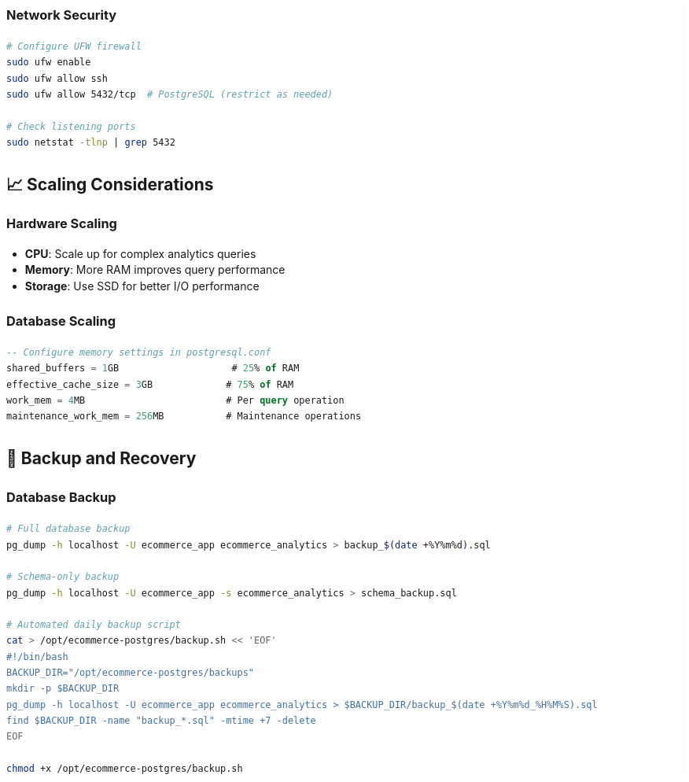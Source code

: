 ### Network Security

```bash
# Configure UFW firewall
sudo ufw enable
sudo ufw allow ssh
sudo ufw allow 5432/tcp  # PostgreSQL (restrict as needed)

# Check listening ports
sudo netstat -tlnp | grep 5432
```

## 📈 Scaling Considerations

### Hardware Scaling

- **CPU**: Scale up for complex analytics queries
- **Memory**: More RAM improves query performance
- **Storage**: Use SSD for better I/O performance

### Database Scaling

```sql
-- Configure memory settings in postgresql.conf
shared_buffers = 1GB                    # 25% of RAM
effective_cache_size = 3GB             # 75% of RAM
work_mem = 4MB                         # Per query operation
maintenance_work_mem = 256MB           # Maintenance operations
```

## 🔄 Backup and Recovery

### Database Backup

```bash
# Full database backup
pg_dump -h localhost -U ecommerce_app ecommerce_analytics > backup_$(date +%Y%m%d).sql

# Schema-only backup
pg_dump -h localhost -U ecommerce_app -s ecommerce_analytics > schema_backup.sql

# Automated daily backup script
cat > /opt/ecommerce-postgres/backup.sh << 'EOF'
#!/bin/bash
BACKUP_DIR="/opt/ecommerce-postgres/backups"
mkdir -p $BACKUP_DIR
pg_dump -h localhost -U ecommerce_app ecommerce_analytics > $BACKUP_DIR/backup_$(date +%Y%m%d_%H%M%S).sql
find $BACKUP_DIR -name "backup_*.sql" -mtime +7 -delete
EOF

chmod +x /opt/ecommerce-postgres/backup.sh
```
